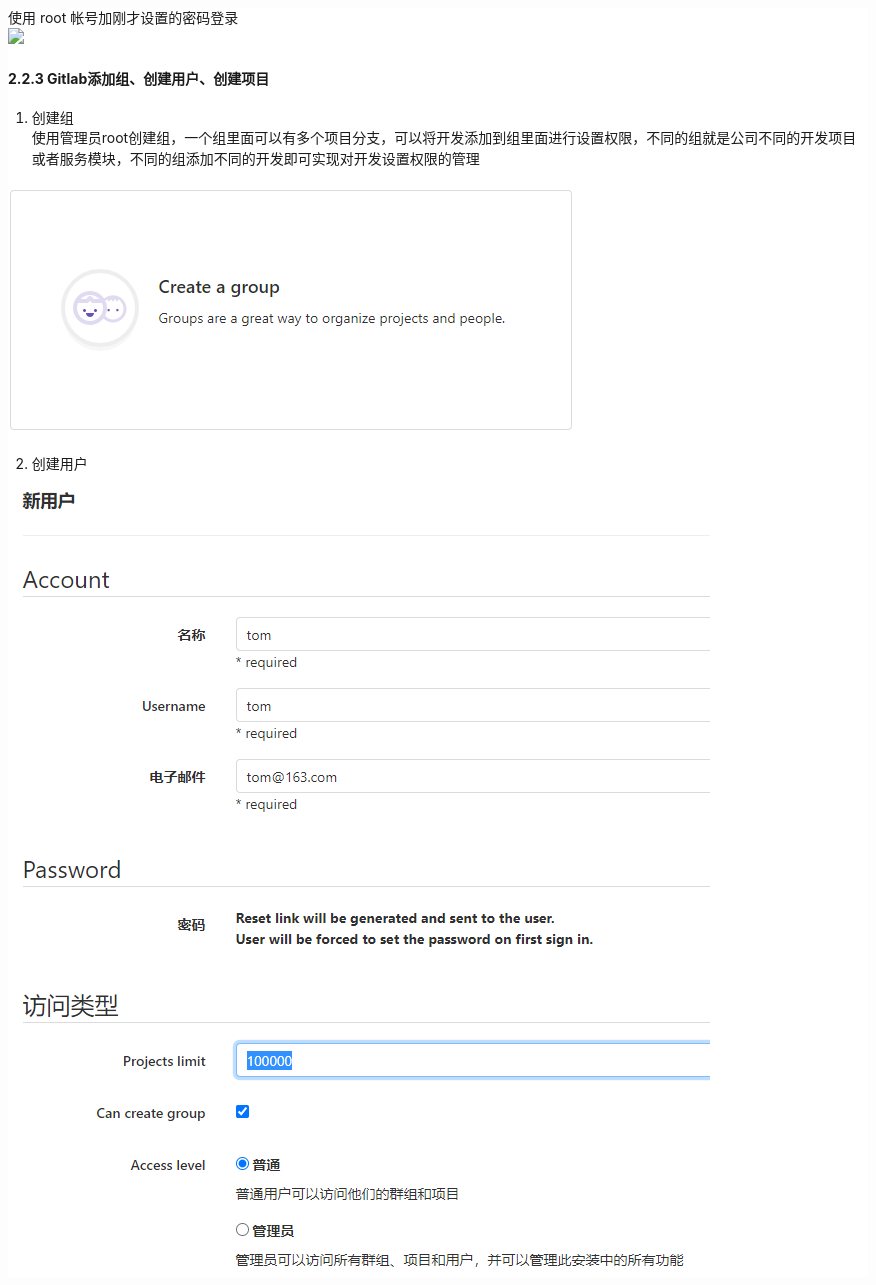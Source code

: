 使用 root 帐号加刚才设置的密码登录<br />![](https://gitee.com/manaphy/imageUpload/raw/master/img/image-20200819174925545.png)

#### 2.2.3 Gitlab添加组、创建用户、创建项目

1. 创建组<br />使用管理员root创建组，一个组里面可以有多个项目分支，可以将开发添加到组里面进行设置权限，不同的组就是公司不同的开发项目或者服务模块，不同的组添加不同的开发即可实现对开发设置权限的管理

![](./assets/image-20201208184013669.png)

2. 创建用户

![](./assets/image-20201208184235480.png)
